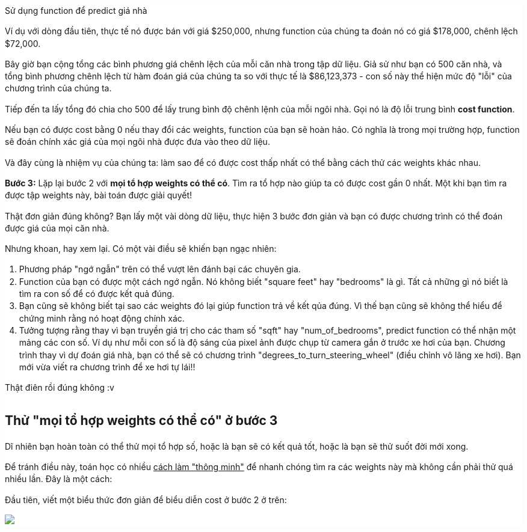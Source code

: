 Sử dụng function để predict giá nhà

Ví dụ với dòng đầu tiên, thực tế nó được bán với giá $250,000, nhưng function của chúng ta đoán nó có giá $178,000, chênh lệch $72,000.  
  
Bây giờ bạn cộng tổng các bình phương giá chênh lệch của mỗi căn nhà trong tập dữ liệu. Giả sử như bạn có 500 căn nhà, và tổng bình phương chênh lệch từ hàm đoán giá của chúng ta so với thực tế là $86,123,373 - con số này thể hiện mức độ "lỗi" của chương trình của chúng ta.  
  
Tiếp đến ta lấy tổng đó chia cho 500 để lấy trung bình độ chênh lệnh của mỗi ngôi nhà. Gọi nó là độ lỗi trung bình **cost function**.  
  
Nếu bạn có được cost bằng 0 nếu thay đổi các weights, function của bạn sẽ hoàn hảo. Có nghĩa là trong mọi trường hợp, function sẽ đoán chính xác giá của mọi ngôi nhà được đưa vào theo dữ liệu.  
  
Và đây cùng là nhiệm vụ của chúng ta: làm sao để có được cost thấp nhất có thể bằng cách thử các weights khác nhau.  
  
**Bước 3:** Lặp lại bước 2 với **mọi tổ hợp weights có thể có**. Tìm ra tổ hợp nào giúp ta có được cost gần 0 nhất. Một khi bạn tìm ra được tập weights này, bài toán được giải quyết!  
  
Thật đơn giản đúng không? Bạn lấy một vài dòng dữ liệu, thực hiện 3 bước đơn giản và bạn có được chương trình có thể đoán được giá của mọi căn nhà.  
  
Nhưng khoan, hay xem lại. Có một vài điều sẽ khiến bạn ngạc nhiên:  
  

1.  Phương pháp "ngớ ngẫn" trên có thể vượt lên đánh bại các chuyên gia.
2.  Function của bạn có được một cách ngớ ngẫn. Nó không biết "square feet" hay "bedrooms" là gì. Tất cả những gì nó biết là tìm ra con số để có được kết quả đúng.
3.  Bạn cũng sẽ không biết tại sao các weights đó lại giúp function trả về kết qủa đúng. Vì thế bạn cũng sẽ không thể hiểu để chứng minh rằng nó hoạt động chính xác. 
4.  Tưởng tượng rằng thay vì bạn truyền giá trị cho các tham số "sqft" hay "num\_of\_bedrooms", predict function có thể nhận một mảng các con số. Ví dụ như mỗi con số là độ sáng của pixel ảnh được chụp từ camera gắn ở trước xe hơi của bạn. Chương trình thay vì dự đoán giá nhà, bạn có thể sẽ có chương trình "degrees\_to\_turn\_steering\_wheel" (điều chỉnh vô lăng xe hơi). Bạn mới vừa viết ra chương trình để xe hơi tự lái!!

Thật điên rồi đúng không :v 

## Thử "mọi tổ hợp weights có thể có" ở bước 3

Dĩ nhiên bạn hoàn toàn có thể thử mọi tổ hợp số, hoặc là bạn sẽ có kết quả tốt, hoặc là bạn sẽ thử suốt đời mới xong. 

  

Để tránh điều này, toán học có nhiều [cách làm "thông minh"](http://en.wikipedia.org/wiki/Gradient_descent) để nhanh chóng tìm ra các weights này mà không cần phải thử quá nhiều lần. Đây là một cách:

  

Đầu tiên, viết một biểu thức đơn giản để biểu diễn cost ở bước 2 ở trên:

  

[![](https://4.bp.blogspot.com/-XnoSTAV8CZQ/WZ7-fKsrzxI/AAAAAAAAmwQ/e1kpM0DWYzEs7CMUULnitqcYFN2WxVBfQCK4BGAYYCw/s320/1-4j82aAIUGQKKUmKcHLMWJQ.png)](https://4.bp.blogspot.com/-XnoSTAV8CZQ/WZ7-fKsrzxI/AAAAAAAAmwQ/e1kpM0DWYzEs7CMUULnitqcYFN2WxVBfQCK4BGAYYCw/s1600/1-4j82aAIUGQKKUmKcHLMWJQ.png)
